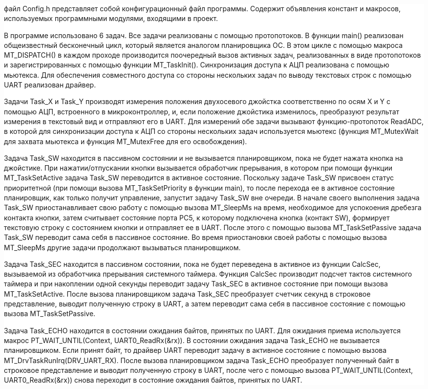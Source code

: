 файл Config.h представляет собой конфигурационный файл программы.
Содержит объявления констант и макросов, используемых программными модулями,
входящими в проект.

В программе использовано 6 задач. Все задачи реализованы с помощью
протопотоков. В функции main() реализован общеизвестный бесконечный цикл,
который является аналогом планировщика ОС. В этом цикле с помощью макроса
MT_DISPATCH() в каждом проходе производится поочередный вызов активных задач,
реализованных в виде протопотоков и  зарегистрированных с помощью функции
MT_TaskInit(). Синхронизация доступа к АЦП реализована с помощью мьютекса. Для
обеспечения совместного доступа со стороны нескольких задач по выводу текстовых
строк с помощью UART реализован драйвер.

Задачи Task_X и Task_Y производят измерения положения двухосевого джойстка
соответственно по осям X и Y с помощью АЦП, встроенного в микроконтроллер, и,
если положение джойстика изменилось, преобразуют результат измерения в
текстовый вид и отправляют его в UART. Для измерений обе задачи вызывают
функцию-протопоток ReadADC, в которой для синхронизации доступа к АЦП со
стороны нескольких задач используется мьютекс (функция MT_MutexWait для захвата
мьютекса и функция MT_MutexFree для его освобождения).

Задача Task_SW находится в пассивном состоянии и не вызывается планировщиком,
пока не будет нажата кнопка на джойстике. При нажатии/отпускании кнопки
вызывается обработчик прерывания, в котором при помощи функции MT_TaskSetActive
задача Task_SW переводится в активное состояние. Поскольку задаче Task_SW
присвоен статус приоритетной (при помощи вызова MT_TaskSetPriority  в функции
main), то после перехода ее в активное состояние планировщик, как только
получит управление, запустит задачу Task_SW вне очереди. В начале своего
выполнения задача Task_SW приостанавливает свою работу с помощью вызова
MT_SleepMs на время, необходимое для успокоения дребезга контакта кнопки, затем
считывает состояние порта PC5, к которому подключена кнопка (контакт SW),
формирует текстовую строку с состоянием кнопки и отправляет ее в UART. После
этого с помощью вызова MT_TaskSetPassive задача Task_SW переводит сама себя в
пассивное состояние. Во время приостановки своей работы с помощью вызова
MT_SleepMs другие задачи продолжают вызываться планировщиком.

Задача Task_SEC находится в пассивном состоянии, пока не будет переведена в
активное из функции CalcSec, вызываемой из обработчика прерывания системного
таймера. Функция CalcSec производит подсчет тактов системного таймера и при
накоплении одной секунды переводит задачу Task_SEC в активное состояние при
помощи вызова MT_TaskSetActive. После вызова планировщиком задача Task_SEC
преобразует счетчик секунд в строковое представление, выводит полученную строку
в UART, а затем переводит сама себя в пассивное состояние с помощью вызова
MT_TaskSetPassive.

Задача Task_ECHO находится в состоянии ожидания байтов, принятых по UART. Для
ожидания приема используется макрос PT_WAIT_UNTIL(Context, UART0_ReadRx(&rx)).
В состоянии ожидания задача Task_ECHO не вызывается планировщиком. Если принят
байт, то драйвер UART переводит задачу в активное состояние с помощью вызова
MT_DrvTaskRunIrq(DRV_UART_RX). После вызова планировщиком задача Task_ECHO
преобразует полученный байт в строковое представление и выводит полученную
строку в UART, после чего с помощью вызова
PT_WAIT_UNTIL(Context, UART0_ReadRx(&rx)) снова переходит в состояние ожидания
байтов, принятых по UART.
